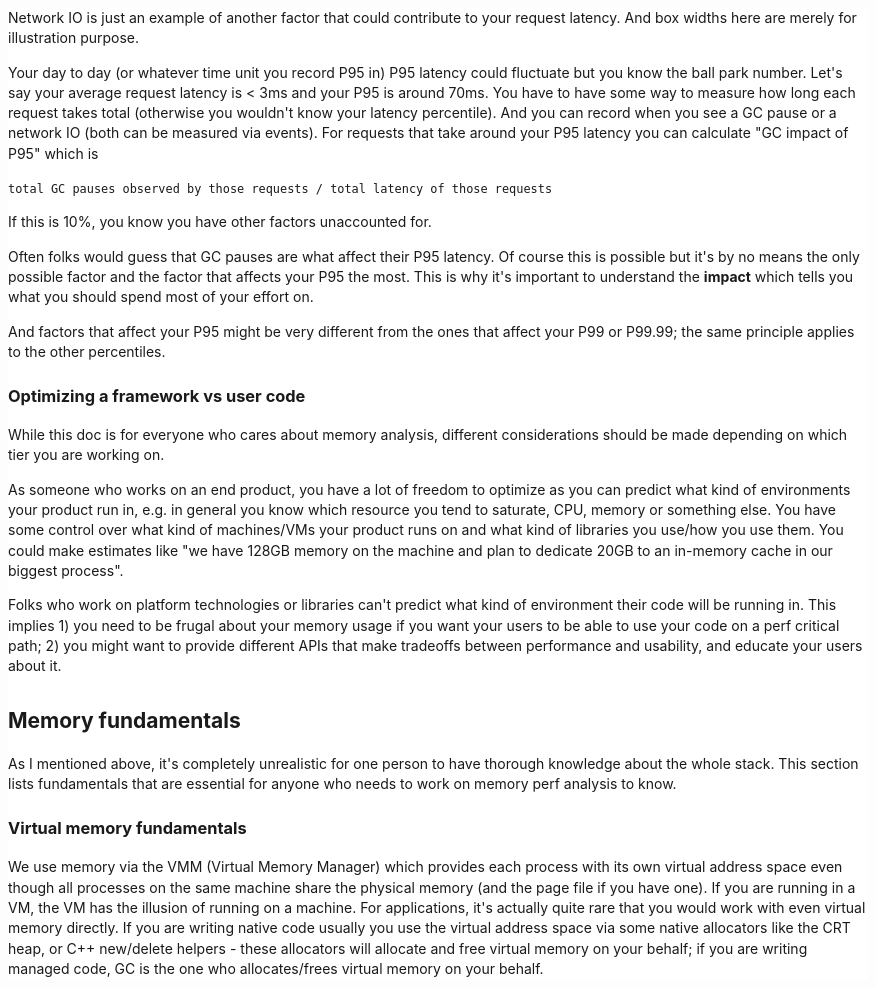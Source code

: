 Network IO is just an example of another factor that could contribute to your request latency. And box widths here are merely for illustration purpose.

Your day to day (or whatever time unit you record P95 in) P95 latency could fluctuate but you know the ball park number. Let's say your average request latency is < 3ms and your P95 is around 70ms. You have to have some way to measure how long each request takes total (otherwise you wouldn't know your latency percentile). And you can record when you see a GC pause or a network IO (both can be measured via events). For requests that take around your P95 latency you can calculate "GC impact of P95" which is 

`total GC pauses observed by those requests / total latency of those requests`

If this is 10%, you know you have other factors unaccounted for. 

Often folks would guess that GC pauses are what affect their P95 latency. Of course this is possible but it's by no means the only possible factor and the factor that affects your P95 the most. This is why it's important to understand the **impact** which tells you what you should spend most of your effort on.

And factors that affect your P95 might be very different from the ones that affect your P99 or P99.99; the same principle applies to the other percentiles.

### **Optimizing a framework vs user code**

While this doc is for everyone who cares about memory analysis, different considerations should be made depending on which tier you are working on. 

As someone who works on an end product, you have a lot of freedom to optimize as you can predict what kind of environments your product run in, e.g. in general you know which resource you tend to saturate, CPU, memory or something else. You have some control over what kind of machines/VMs your product runs on and what kind of libraries you use/how you use them. You could make estimates like "we have 128GB memory on the machine and plan to dedicate 20GB to an in-memory cache in our biggest process". 

Folks who work on platform technologies or libraries can't predict what kind of environment their code will be running in. This implies 1) you need to be frugal about your memory usage if you want your users to be able to use your code on a perf critical path; 2) you might want to provide different APIs that make tradeoffs between performance and usability, and educate your users about it. 

## **Memory fundamentals**

As I mentioned above, it's completely unrealistic for one person to have thorough knowledge about the whole stack. This section lists fundamentals that are essential for anyone who needs to work on memory perf analysis to know.

### **Virtual memory fundamentals**

We use memory via the VMM (Virtual Memory Manager) which provides each process with its own virtual address space even though all processes on the same machine share the physical memory (and the page file if you have one). If you are running in a VM, the VM has the illusion of running on a machine. For applications, it's actually quite rare that you would work with even virtual memory directly. If you are writing native code usually you use the virtual address space via some native allocators like the CRT heap, or C++ new/delete helpers - these allocators will allocate and free virtual memory on your behalf; if you are writing managed code, GC is the one who allocates/frees virtual memory on your behalf.
